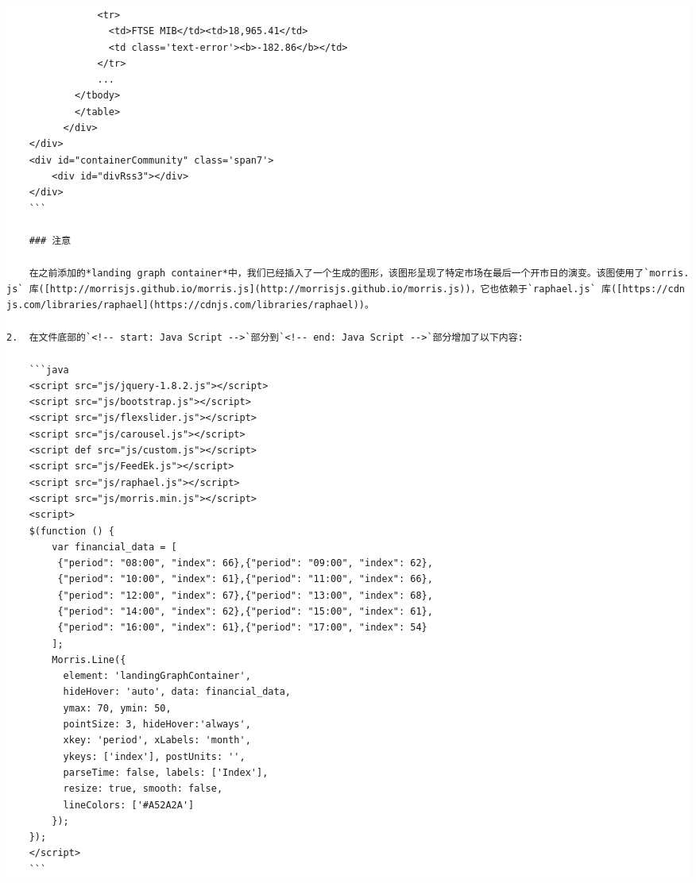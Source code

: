                    <tr>
                      <td>FTSE MIB</td><td>18,965.41</td>
                      <td class='text-error'><b>-182.86</b></td>
                    </tr>
                    ...
                </tbody>
                </table>
              </div>
        </div>
        <div id="containerCommunity" class='span7'>
            <div id="divRss3"></div>
        </div>
        ```

        ### 注意

        在之前添加的*landing graph container*中，我们已经插入了一个生成的图形，该图形呈现了特定市场在最后一个开市日的演变。该图使用了`morris.js` 库([http://morrisjs.github.io/morris.js](http://morrisjs.github.io/morris.js))，它也依赖于`raphael.js` 库([https://cdnjs.com/libraries/raphael](https://cdnjs.com/libraries/raphael))。

    2.  在文件底部的`<!-- start: Java Script -->`部分到`<!-- end: Java Script -->`部分增加了以下内容:

        ```java
        <script src="js/jquery-1.8.2.js"></script>
        <script src="js/bootstrap.js"></script>
        <script src="js/flexslider.js"></script>
        <script src="js/carousel.js"></script>
        <script def src="js/custom.js"></script>
        <script src="js/FeedEk.js"></script>
        <script src="js/raphael.js"></script>
        <script src="js/morris.min.js"></script>
        <script>
        $(function () {
            var financial_data = [
             {"period": "08:00", "index": 66},{"period": "09:00", "index": 62},
        	 {"period": "10:00", "index": 61},{"period": "11:00", "index": 66},
             {"period": "12:00", "index": 67},{"period": "13:00", "index": 68},
             {"period": "14:00", "index": 62},{"period": "15:00", "index": 61},
             {"period": "16:00", "index": 61},{"period": "17:00", "index": 54}
            ];
            Morris.Line({
              element: 'landingGraphContainer',
              hideHover: 'auto', data: financial_data,
              ymax: 70, ymin: 50,
              pointSize: 3, hideHover:'always',
              xkey: 'period', xLabels: 'month',
              ykeys: ['index'], postUnits: '',
              parseTime: false, labels: ['Index'],
              resize: true, smooth: false,
              lineColors: ['#A52A2A']
            });
        });
        </script>
        ```

